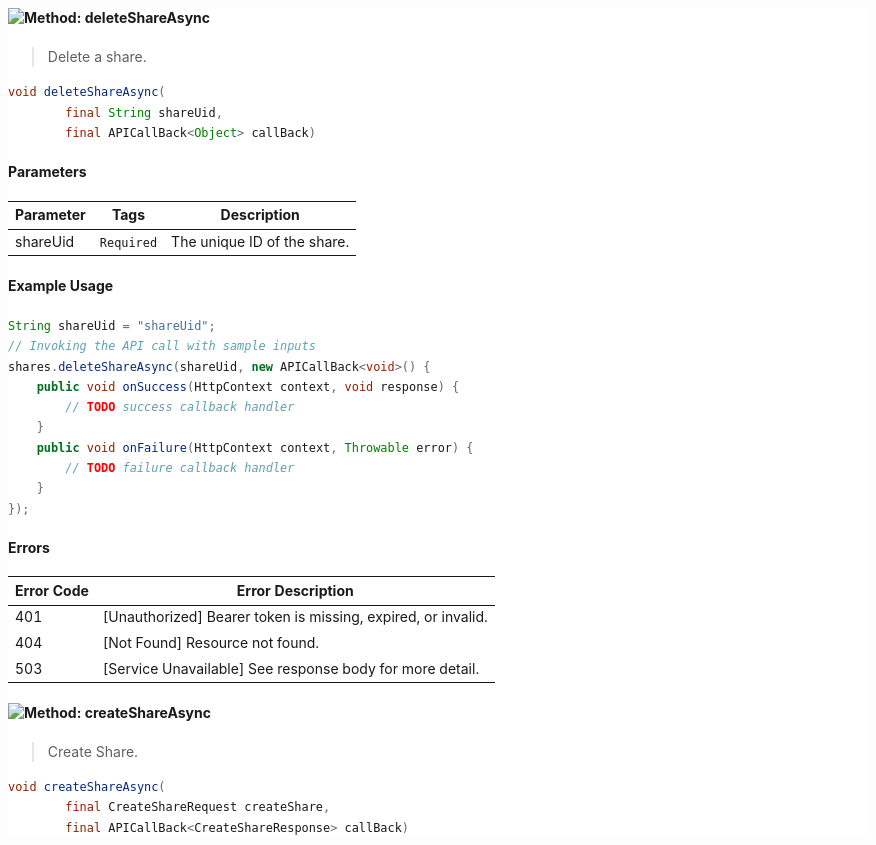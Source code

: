#### <a name="delete_share_async"></a>![Method: ](http://apidocs.io/img/method.png "com.verizon.cloudapi.api.controllers.SharesController.deleteShareAsync") deleteShareAsync

> Delete a share.


```java
void deleteShareAsync(
        final String shareUid,
        final APICallBack<Object> callBack)
```

#### Parameters

| Parameter | Tags | Description |
|-----------|------|-------------|
| shareUid |  ``` Required ```  | The unique ID of the share. |


#### Example Usage

```java
String shareUid = "shareUid";
// Invoking the API call with sample inputs
shares.deleteShareAsync(shareUid, new APICallBack<void>() {
    public void onSuccess(HttpContext context, void response) {
        // TODO success callback handler
    }
    public void onFailure(HttpContext context, Throwable error) {
        // TODO failure callback handler
    }
});

```

#### Errors

| Error Code | Error Description |
|------------|-------------------|
| 401 | [Unauthorized] Bearer token is missing, expired, or invalid. |
| 404 | [Not Found] Resource not found. |
| 503 | [Service Unavailable] See response body for more detail. |



#### <a name="create_share_async"></a>![Method: ](http://apidocs.io/img/method.png "com.verizon.cloudapi.api.controllers.SharesController.createShareAsync") createShareAsync

> Create Share.


```java
void createShareAsync(
        final CreateShareRequest createShare,
        final APICallBack<CreateShareResponse> callBack)
```
